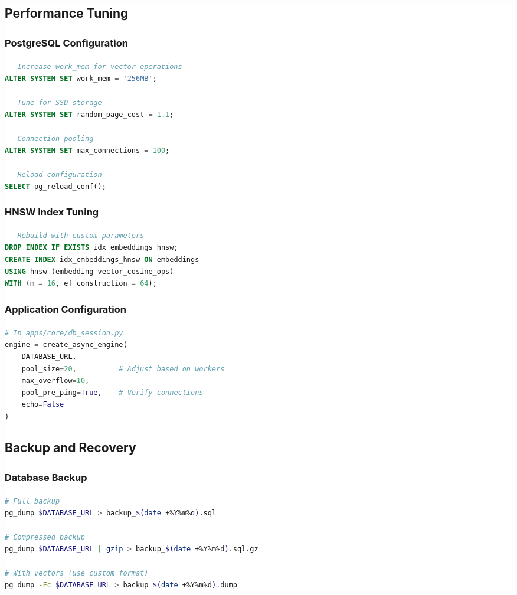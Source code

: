 ## Performance Tuning

### PostgreSQL Configuration

```sql
-- Increase work_mem for vector operations
ALTER SYSTEM SET work_mem = '256MB';

-- Tune for SSD storage
ALTER SYSTEM SET random_page_cost = 1.1;

-- Connection pooling
ALTER SYSTEM SET max_connections = 100;

-- Reload configuration
SELECT pg_reload_conf();
```

### HNSW Index Tuning

```sql
-- Rebuild with custom parameters
DROP INDEX IF EXISTS idx_embeddings_hnsw;
CREATE INDEX idx_embeddings_hnsw ON embeddings
USING hnsw (embedding vector_cosine_ops)
WITH (m = 16, ef_construction = 64);
```

### Application Configuration

```python
# In apps/core/db_session.py
engine = create_async_engine(
    DATABASE_URL,
    pool_size=20,          # Adjust based on workers
    max_overflow=10,
    pool_pre_ping=True,    # Verify connections
    echo=False
)
```

## Backup and Recovery

### Database Backup

```bash
# Full backup
pg_dump $DATABASE_URL > backup_$(date +%Y%m%d).sql

# Compressed backup
pg_dump $DATABASE_URL | gzip > backup_$(date +%Y%m%d).sql.gz

# With vectors (use custom format)
pg_dump -Fc $DATABASE_URL > backup_$(date +%Y%m%d).dump
```
